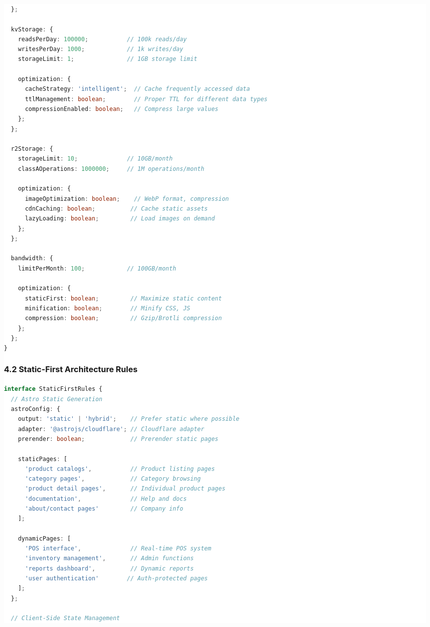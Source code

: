```typescript
  };
  
  kvStorage: {
    readsPerDay: 100000;           // 100k reads/day
    writesPerDay: 1000;            // 1k writes/day
    storageLimit: 1;               // 1GB storage limit
    
    optimization: {
      cacheStrategy: 'intelligent';  // Cache frequently accessed data
      ttlManagement: boolean;        // Proper TTL for different data types
      compressionEnabled: boolean;   // Compress large values
    };
  };
  
  r2Storage: {
    storageLimit: 10;              // 10GB/month
    classAOperations: 1000000;     // 1M operations/month
    
    optimization: {
      imageOptimization: boolean;    // WebP format, compression
      cdnCaching: boolean;          // Cache static assets
      lazyLoading: boolean;         // Load images on demand
    };
  };
  
  bandwidth: {
    limitPerMonth: 100;            // 100GB/month
    
    optimization: {
      staticFirst: boolean;         // Maximize static content
      minification: boolean;        // Minify CSS, JS
      compression: boolean;         // Gzip/Brotli compression
    };
  };
}
```

### 4.2 Static-First Architecture Rules
```typescript
interface StaticFirstRules {
  // Astro Static Generation
  astroConfig: {
    output: 'static' | 'hybrid';    // Prefer static where possible
    adapter: '@astrojs/cloudflare'; // Cloudflare adapter
    prerender: boolean;             // Prerender static pages
    
    staticPages: [
      'product catalogs',           // Product listing pages
      'category pages',             // Category browsing
      'product detail pages',       // Individual product pages
      'documentation',              // Help and docs
      'about/contact pages'         // Company info
    ];
    
    dynamicPages: [
      'POS interface',              // Real-time POS system
      'inventory management',       // Admin functions
      'reports dashboard',          // Dynamic reports
      'user authentication'        // Auth-protected pages
    ];
  };
  
  // Client-Side State Management
```